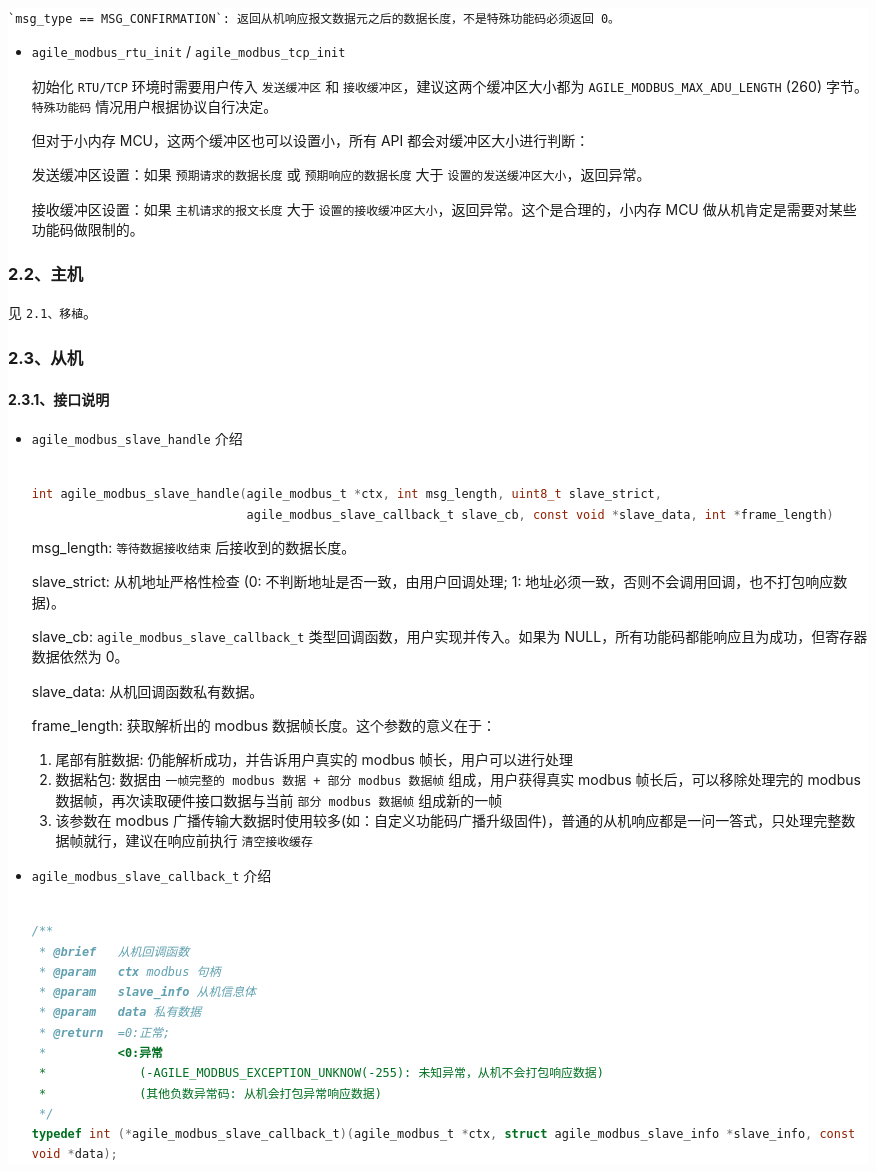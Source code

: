     `msg_type == MSG_CONFIRMATION`: 返回从机响应报文数据元之后的数据长度，不是特殊功能码必须返回 0。

- `agile_modbus_rtu_init` / `agile_modbus_tcp_init`

  初始化 `RTU/TCP` 环境时需要用户传入 `发送缓冲区` 和 `接收缓冲区`，建议这两个缓冲区大小都为 `AGILE_MODBUS_MAX_ADU_LENGTH` (260) 字节。`特殊功能码` 情况用户根据协议自行决定。

  但对于小内存 MCU，这两个缓冲区也可以设置小，所有 API 都会对缓冲区大小进行判断：

  发送缓冲区设置：如果 `预期请求的数据长度` 或 `预期响应的数据长度` 大于 `设置的发送缓冲区大小`，返回异常。

  接收缓冲区设置：如果 `主机请求的报文长度` 大于 `设置的接收缓冲区大小`，返回异常。这个是合理的，小内存 MCU 做从机肯定是需要对某些功能码做限制的。

### 2.2、主机

见 `2.1、移植`。

### 2.3、从机

#### 2.3.1、接口说明

- `agile_modbus_slave_handle` 介绍

  ```c

  int agile_modbus_slave_handle(agile_modbus_t *ctx, int msg_length, uint8_t slave_strict,
                                agile_modbus_slave_callback_t slave_cb, const void *slave_data, int *frame_length)

  ```

  msg_length: `等待数据接收结束` 后接收到的数据长度。

  slave_strict: 从机地址严格性检查 (0: 不判断地址是否一致，由用户回调处理; 1: 地址必须一致，否则不会调用回调，也不打包响应数据)。

  slave_cb: `agile_modbus_slave_callback_t` 类型回调函数，用户实现并传入。如果为 NULL，所有功能码都能响应且为成功，但寄存器数据依然为 0。

  slave_data: 从机回调函数私有数据。

  frame_length: 获取解析出的 modbus 数据帧长度。这个参数的意义在于：
    1. 尾部有脏数据: 仍能解析成功，并告诉用户真实的 modbus 帧长，用户可以进行处理
    2. 数据粘包: 数据由 `一帧完整的 modbus 数据 + 部分 modbus 数据帧` 组成，用户获得真实 modbus 帧长后，可以移除处理完的 modbus 数据帧，再次读取硬件接口数据与当前 `部分 modbus 数据帧` 组成新的一帧
    3. 该参数在 modbus 广播传输大数据时使用较多(如：自定义功能码广播升级固件)，普通的从机响应都是一问一答式，只处理完整数据帧就行，建议在响应前执行 `清空接收缓存`

- `agile_modbus_slave_callback_t` 介绍

  ```c

  /**
   * @brief   从机回调函数
   * @param   ctx modbus 句柄
   * @param   slave_info 从机信息体
   * @param   data 私有数据
   * @return  =0:正常;
   *          <0:异常
   *             (-AGILE_MODBUS_EXCEPTION_UNKNOW(-255): 未知异常，从机不会打包响应数据)
   *             (其他负数异常码: 从机会打包异常响应数据)
   */
  typedef int (*agile_modbus_slave_callback_t)(agile_modbus_t *ctx, struct agile_modbus_slave_info *slave_info, const void *data);

  ```
